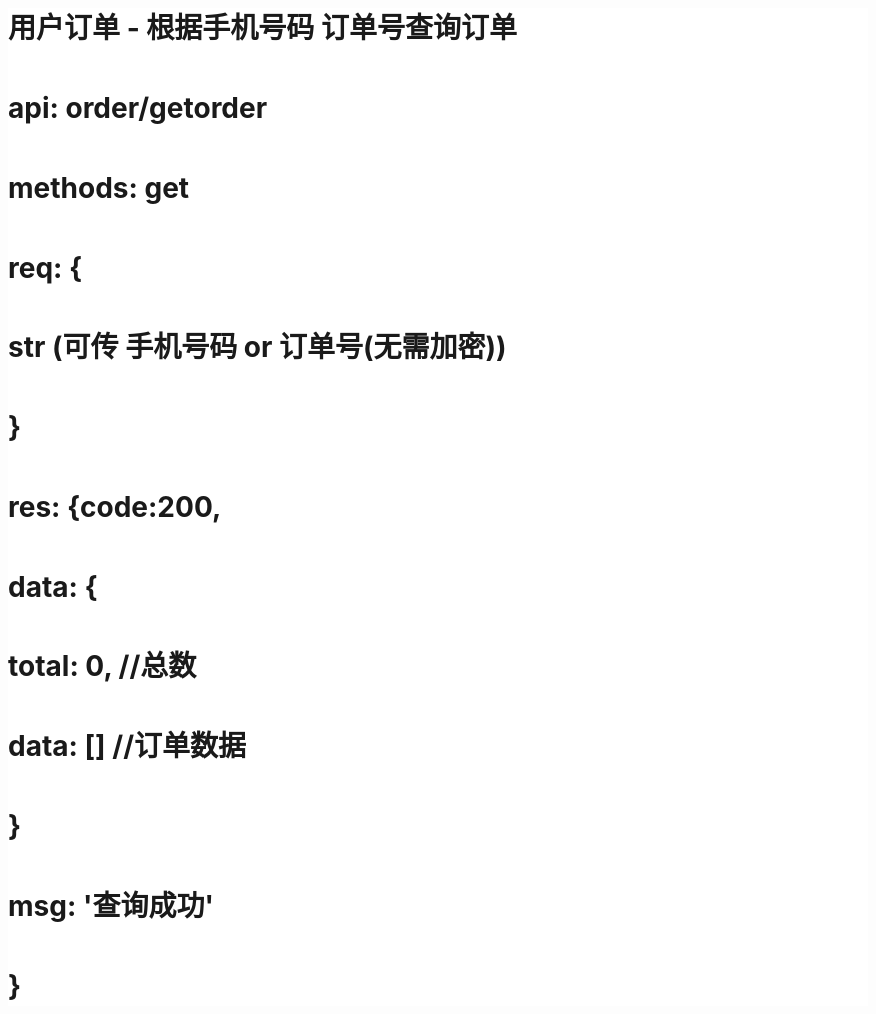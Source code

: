 
# 用户订单 - 根据手机号码 订单号查询订单
# api: order/getorder
# methods: get
# req: {
#   str       (可传 手机号码 or 订单号(无需加密))
# }
# res: {code:200, 
#       data: {
#               total: 0, //总数
#               data: []  //订单数据
#             }
#       msg: '查询成功'
#      }

